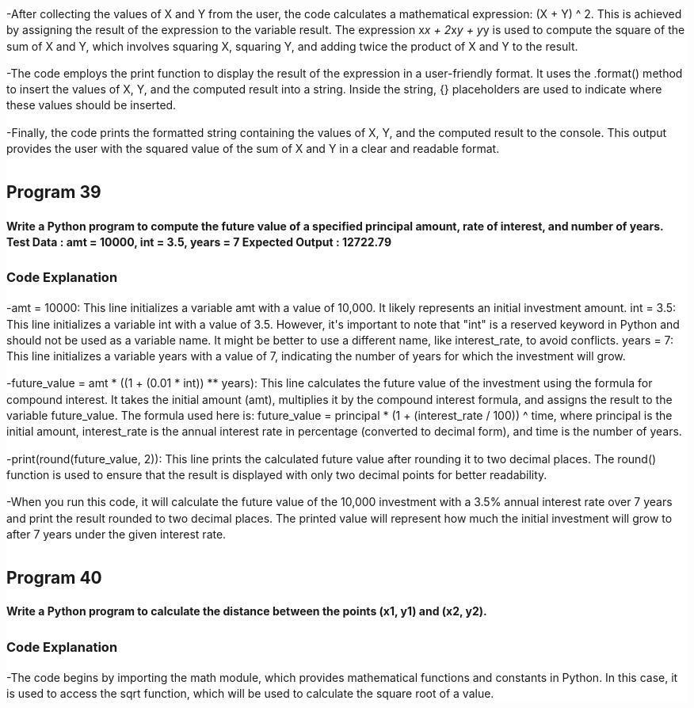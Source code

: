 -After collecting the values of X and Y from the user, the code calculates a mathematical expression: (X + Y) ^ 2. This is achieved by assigning the result of the expression to the variable result. The expression x*x + 2*x*y + y*y is used to compute the square of the sum of X and Y, which involves squaring X, squaring Y, and adding twice the product of X and Y to the result.

-The code employs the print function to display the result of the expression in a user-friendly format.
It uses the .format() method to insert the values of X, Y, and the computed result into a string. Inside the string, {} placeholders are used to indicate where these values should be inserted.

-Finally, the code prints the formatted string containing the values of X, Y, and the computed result to the console. This output provides the user with the squared value of the sum of X and Y in a clear and readable format.

## Program 39
**Write a Python program to compute the future value of a specified principal amount,
rate of interest, and number of years.
Test Data : amt = 10000, int = 3.5, years = 7
Expected Output : 12722.79**

### Code Explanation 
-amt = 10000: This line initializes a variable amt with a value of 10,000. It likely represents an initial investment amount. int = 3.5: This line initializes a variable int with a value of 3.5. However, it's important to note that "int" is a reserved keyword in Python and should not be used as a variable name. It might be better to use a different name, like interest_rate, to avoid conflicts. years = 7: This line initializes a variable years with a value of 7, indicating the number of years for which the investment will grow.

-future_value = amt * ((1 + (0.01 * int)) ** years): This line calculates the future value of the investment using the formula for compound interest. It takes the initial amount (amt), multiplies it by the compound interest formula, and assigns the result to the variable future_value. The formula used here is: future_value = principal * (1 + (interest_rate / 100)) ^ time, where principal is the initial amount, interest_rate is the annual interest rate in percentage (converted to decimal form), and time is the number of years.

-print(round(future_value, 2)): This line prints the calculated future value after rounding it to two decimal places. The round() function is used to ensure that the result is displayed with only two decimal points for better readability.

-When you run this code, it will calculate the future value of the 10,000 investment with a 3.5% annual interest rate over 7 years and print the result rounded to two decimal places. The printed value will represent how much the initial investment will grow to after 7 years under the given interest rate.

## Program 40
**Write a Python program to calculate the distance between the points (x1, y1) and (x2, y2).**

### Code Explanation
-The code begins by importing the math module, which provides mathematical functions and constants in Python. In this case, it is used to access the sqrt function, which will be used to calculate the square root of a value.
